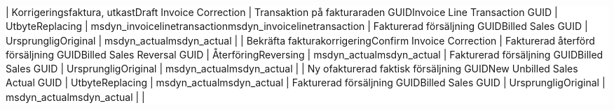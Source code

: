 | <span data-ttu-id="eb1c7-343">Korrigeringsfaktura, utkast</span><span class="sxs-lookup"><span data-stu-id="eb1c7-343">Draft Invoice Correction</span></span>       | <span data-ttu-id="eb1c7-344">Transaktion på fakturaraden GUID</span><span class="sxs-lookup"><span data-stu-id="eb1c7-344">Invoice Line Transaction GUID</span></span> | <span data-ttu-id="eb1c7-345">Utbyte</span><span class="sxs-lookup"><span data-stu-id="eb1c7-345">Replacing</span></span>          | <span data-ttu-id="eb1c7-346">msdyn_invoicelinetransaction</span><span class="sxs-lookup"><span data-stu-id="eb1c7-346">msdyn_invoicelinetransaction</span></span> | <span data-ttu-id="eb1c7-347">Fakturerad försäljning GUID</span><span class="sxs-lookup"><span data-stu-id="eb1c7-347">Billed Sales GUID</span></span>            | <span data-ttu-id="eb1c7-348">Ursprunglig</span><span class="sxs-lookup"><span data-stu-id="eb1c7-348">Original</span></span>           | <span data-ttu-id="eb1c7-349">msdyn_actual</span><span class="sxs-lookup"><span data-stu-id="eb1c7-349">msdyn_actual</span></span>       |
| <span data-ttu-id="eb1c7-350">Bekräfta fakturakorrigering</span><span class="sxs-lookup"><span data-stu-id="eb1c7-350">Confirm Invoice Correction</span></span>     | <span data-ttu-id="eb1c7-351">Fakturerad återförd försäljning GUID</span><span class="sxs-lookup"><span data-stu-id="eb1c7-351">Billed Sales Reversal GUID</span></span>    | <span data-ttu-id="eb1c7-352">Återföring</span><span class="sxs-lookup"><span data-stu-id="eb1c7-352">Reversing</span></span>          | <span data-ttu-id="eb1c7-353">msdyn_actual</span><span class="sxs-lookup"><span data-stu-id="eb1c7-353">msdyn_actual</span></span>                 | <span data-ttu-id="eb1c7-354">Fakturerad försäljning GUID</span><span class="sxs-lookup"><span data-stu-id="eb1c7-354">Billed Sales GUID</span></span>            | <span data-ttu-id="eb1c7-355">Ursprunglig</span><span class="sxs-lookup"><span data-stu-id="eb1c7-355">Original</span></span>           | <span data-ttu-id="eb1c7-356">msdyn_actual</span><span class="sxs-lookup"><span data-stu-id="eb1c7-356">msdyn_actual</span></span>       |
| <span data-ttu-id="eb1c7-357">Ny ofakturerad faktisk försäljning GUID</span><span class="sxs-lookup"><span data-stu-id="eb1c7-357">New Unbilled Sales Actual GUID</span></span> | <span data-ttu-id="eb1c7-358">Utbyte</span><span class="sxs-lookup"><span data-stu-id="eb1c7-358">Replacing</span></span>                     | <span data-ttu-id="eb1c7-359">msdyn_actual</span><span class="sxs-lookup"><span data-stu-id="eb1c7-359">msdyn_actual</span></span>       | <span data-ttu-id="eb1c7-360">Fakturerad försäljning GUID</span><span class="sxs-lookup"><span data-stu-id="eb1c7-360">Billed Sales GUID</span></span>            | <span data-ttu-id="eb1c7-361">Ursprunglig</span><span class="sxs-lookup"><span data-stu-id="eb1c7-361">Original</span></span>                     | <span data-ttu-id="eb1c7-362">msdyn_actual</span><span class="sxs-lookup"><span data-stu-id="eb1c7-362">msdyn_actual</span></span>       |                    |
